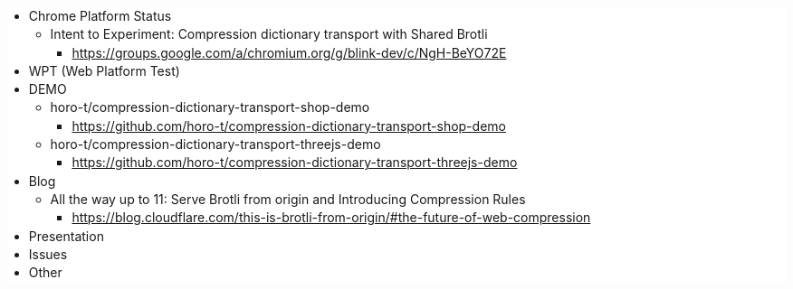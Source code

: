 - Chrome Platform Status
  - Intent to Experiment: Compression dictionary transport with Shared Brotli
    - https://groups.google.com/a/chromium.org/g/blink-dev/c/NgH-BeYO72E
- WPT (Web Platform Test)
- DEMO
  - horo-t/compression-dictionary-transport-shop-demo
    - https://github.com/horo-t/compression-dictionary-transport-shop-demo
  - horo-t/compression-dictionary-transport-threejs-demo
    - https://github.com/horo-t/compression-dictionary-transport-threejs-demo
- Blog
  - All the way up to 11: Serve Brotli from origin and Introducing Compression Rules
    - https://blog.cloudflare.com/this-is-brotli-from-origin/#the-future-of-web-compression
- Presentation
- Issues
- Other